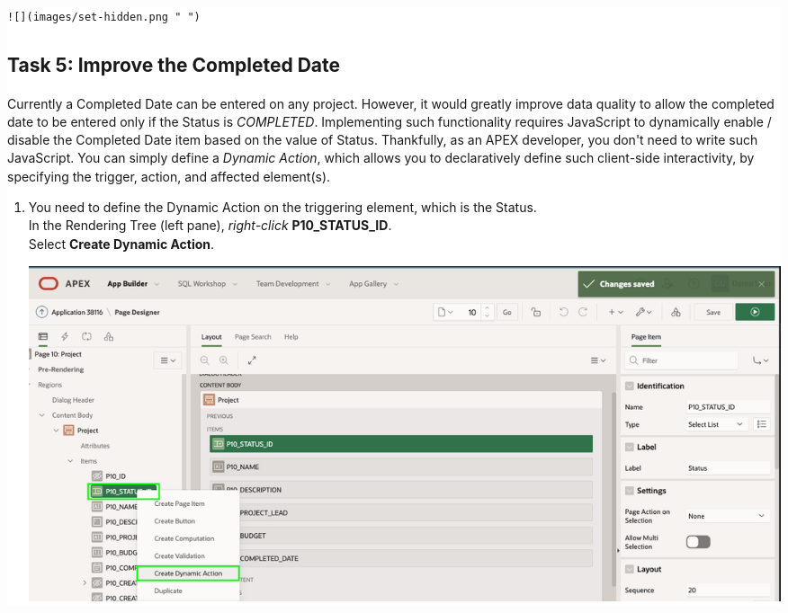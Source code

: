     ![](images/set-hidden.png " ")

## Task 5: Improve the Completed Date
Currently a Completed Date can be entered on any project. However, it would greatly improve data quality to allow the completed date to be entered only if the Status is _COMPLETED_. Implementing such functionality requires JavaScript to dynamically enable / disable the Completed Date item based on the value of Status. Thankfully, as an APEX developer, you don't need to write such JavaScript. You can simply define a *Dynamic Action*, which allows you to declaratively define such client-side interactivity, by specifying the trigger, action, and affected element(s).

1. You need to define the Dynamic Action on the triggering element, which is the Status.        
    In the Rendering Tree (left pane), _right-click_ **P10\_STATUS\_ID**.  
    Select **Create Dynamic Action**.

    ![](images/go-da.png " ")
